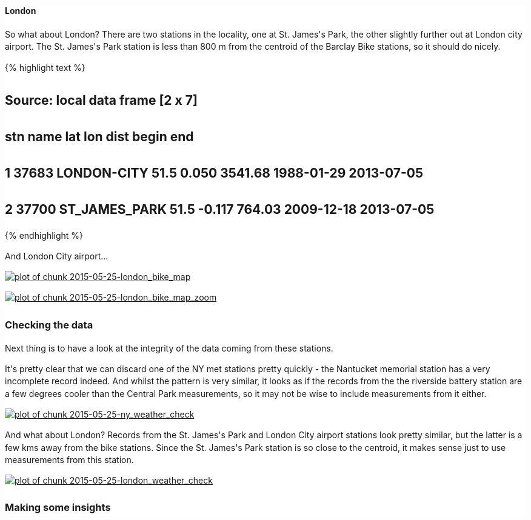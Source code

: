  
#### London
 
So what about London? There are two stations in the locality, one at St. James's Park, the other slightly further out at London city airport. The St. James's Park station is less than 800 m from the centroid of the Barclay Bike stations, so it should do nicely.
 

{% highlight text %}
## Source: local data frame [2 x 7]
## 
##     stn          name  lat    lon    dist      begin        end
## 1 37683   LONDON-CITY 51.5  0.050 3541.68 1988-01-29 2013-07-05
## 2 37700 ST_JAMES_PARK 51.5 -0.117  764.03 2009-12-18 2013-07-05
{% endhighlight %}
 
And London City airport...
 
[![plot of chunk 2015-05-25-london_bike_map](/figures/2015-05-25-london_bike_map-1.png)](/figures/2015-05-25-london_bike_map-1.png) 
 
[![plot of chunk 2015-05-25-london_bike_map_zoom](/figures/2015-05-25-london_bike_map_zoom-1.png)](/figures/2015-05-25-london_bike_map_zoom-1.png) 
 
### Checking the data
 
Next thing is to have a look at the integrity of the data coming from these stations.
 

 
It's pretty clear that we can discard one of the NY met stations pretty quickly - the Nantucket memorial station has a very incomplete record indeed. And whilst the pattern is very similar, it looks as if the records from the the riverside battery station are a few degrees cooler than the Central Park measurements, so it may not be wise to include measurements from it either.
 
 
[![plot of chunk 2015-05-25-ny_weather_check](/figures/2015-05-25-ny_weather_check-1.png)](/figures/2015-05-25-ny_weather_check-1.png) 
 
And what about London? Records from the St. James's Park and London City airport stations look pretty similar, but the latter is a few kms away from the bike stations. Since the St. James's Park station is so close to the centroid, it makes sense just to use measurements from this station.
 
[![plot of chunk 2015-05-25-london_weather_check](/figures/2015-05-25-london_weather_check-1.png)](/figures/2015-05-25-london_weather_check-1.png) 
 

 

 
### Making some insights
 

[^1]: I cheat a little bit in the source code here because the data is reasonably large and takes time to process, so I have already done some of the processing and saved out to .Rdata or .Rds objects.